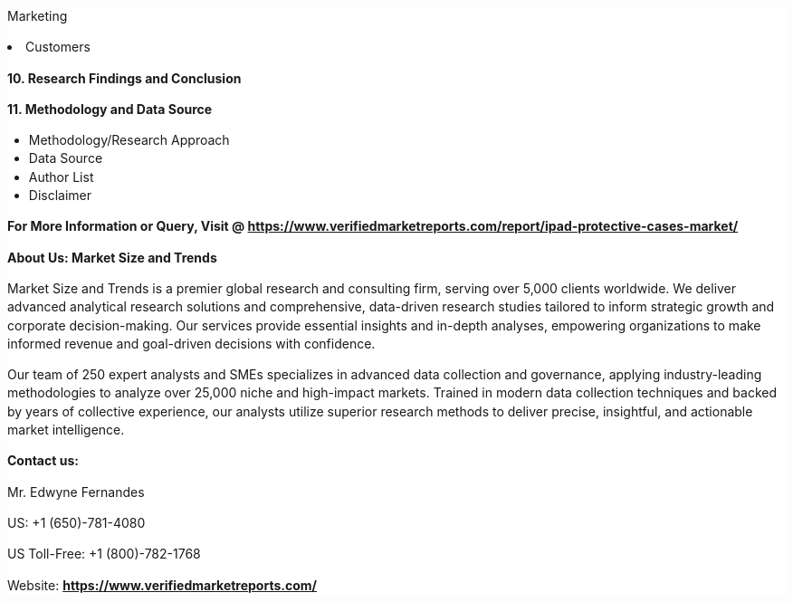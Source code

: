 Marketing</li><li>Customers</li></ul><p><strong>10. Research Findings and Conclusion</strong></p><p><strong>11. Methodology and Data Source</strong></p><ul><li>Methodology/Research Approach</li><li>Data Source</li><li>Author List</li><li>Disclaimer</li></ul></p><p><strong>For More Information or Query, Visit @ <a href="https://www.verifiedmarketreports.com/report/ipad-protective-cases-market/">https://www.verifiedmarketreports.com/report/ipad-protective-cases-market/</a></strong></p><p><strong>About Us: Market Size and Trends</strong></p><p>Market Size and Trends is a premier global research and consulting firm, serving over 5,000 clients worldwide. We deliver advanced analytical research solutions and comprehensive, data-driven research studies tailored to inform strategic growth and corporate decision-making. Our services provide essential insights and in-depth analyses, empowering organizations to make informed revenue and goal-driven decisions with confidence.</p><p>Our team of 250 expert analysts and SMEs specializes in advanced data collection and governance, applying industry-leading methodologies to analyze over 25,000 niche and high-impact markets. Trained in modern data collection techniques and backed by years of collective experience, our analysts utilize superior research methods to deliver precise, insightful, and actionable market intelligence.</p><p><strong>Contact us:</strong></p><p>Mr. Edwyne Fernandes</p><p>US: +1 (650)-781-4080</p><p>US Toll-Free: +1 (800)-782-1768</p><p>Website: <strong><a href="https://www.verifiedmarketreports.com/">https://www.verifiedmarketreports.com/</a></strong></p>
